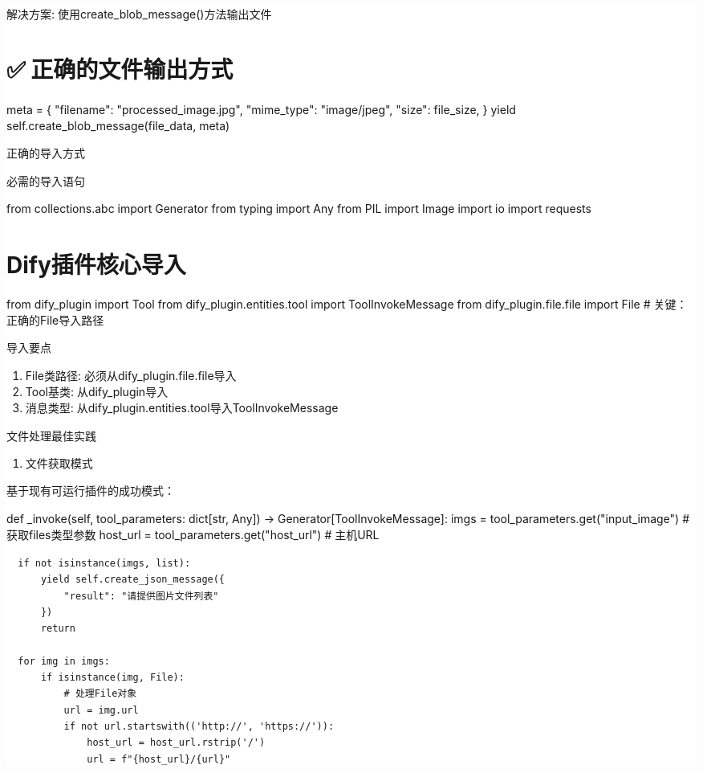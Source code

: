   解决方案: 使用create_blob_message()方法输出文件
  # ✅ 正确的文件输出方式
  meta = {
      "filename": "processed_image.jpg",
      "mime_type": "image/jpeg",
      "size": file_size,
  }
  yield self.create_blob_message(file_data, meta)

  正确的导入方式

  必需的导入语句

  from collections.abc import Generator
  from typing import Any
  from PIL import Image
  import io
  import requests

  # Dify插件核心导入
  from dify_plugin import Tool
  from dify_plugin.entities.tool import ToolInvokeMessage
  from dify_plugin.file.file import File  # 关键：正确的File导入路径

  导入要点

  1. File类路径: 必须从dify_plugin.file.file导入
  2. Tool基类: 从dify_plugin导入
  3. 消息类型: 从dify_plugin.entities.tool导入ToolInvokeMessage

  文件处理最佳实践

  1. 文件获取模式

  基于现有可运行插件的成功模式：

  def _invoke(self, tool_parameters: dict[str, Any]) -> Generator[ToolInvokeMessage]:
      imgs = tool_parameters.get("input_image")  # 获取files类型参数
      host_url = tool_parameters.get("host_url")  # 主机URL

      if not isinstance(imgs, list):
          yield self.create_json_message({
              "result": "请提供图片文件列表"
          })
          return

      for img in imgs:
          if isinstance(img, File):
              # 处理File对象
              url = img.url
              if not url.startswith(('http://', 'https://')):
                  host_url = host_url.rstrip('/')
                  url = f"{host_url}/{url}"
